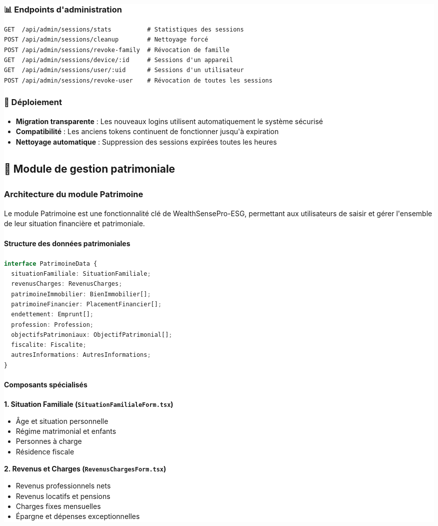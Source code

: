### 📊 Endpoints d'administration

```http
GET  /api/admin/sessions/stats          # Statistiques des sessions
POST /api/admin/sessions/cleanup        # Nettoyage forcé
POST /api/admin/sessions/revoke-family  # Révocation de famille
GET  /api/admin/sessions/device/:id     # Sessions d'un appareil
GET  /api/admin/sessions/user/:uid      # Sessions d'un utilisateur
POST /api/admin/sessions/revoke-user    # Révocation de toutes les sessions
```

### 🚀 Déploiement

- **Migration transparente** : Les nouveaux logins utilisent automatiquement le système sécurisé
- **Compatibilité** : Les anciens tokens continuent de fonctionner jusqu'à expiration
- **Nettoyage automatique** : Suppression des sessions expirées toutes les heures

## 🏦 Module de gestion patrimoniale

### Architecture du module Patrimoine

Le module Patrimoine est une fonctionnalité clé de WealthSensePro-ESG, permettant aux utilisateurs de saisir et gérer l'ensemble de leur situation financière et patrimoniale.

#### **Structure des données patrimoniales**

```typescript
interface PatrimoineData {
  situationFamiliale: SituationFamiliale;
  revenusCharges: RevenusCharges;
  patrimoineImmobilier: BienImmobilier[];
  patrimoineFinancier: PlacementFinancier[];
  endettement: Emprunt[];
  profession: Profession;
  objectifsPatrimoniaux: ObjectifPatrimonial[];
  fiscalite: Fiscalite;
  autresInformations: AutresInformations;
}
```

#### **Composants spécialisés**

**1. Situation Familiale (`SituationFamilialeForm.tsx`)**
- Âge et situation personnelle
- Régime matrimonial et enfants
- Personnes à charge
- Résidence fiscale

**2. Revenus et Charges (`RevenusChargesForm.tsx`)**
- Revenus professionnels nets
- Revenus locatifs et pensions
- Charges fixes mensuelles
- Épargne et dépenses exceptionnelles
